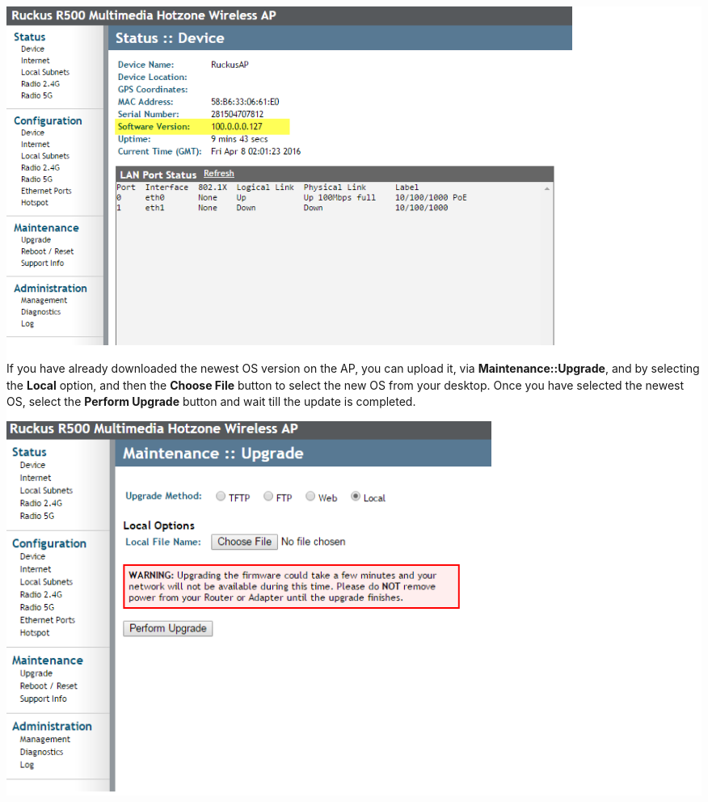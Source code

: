 <img src="img/up02.png" width="700" alt="">

If you have already downloaded the newest OS version on the AP, you can upload it, via **Maintenance::Upgrade**, and by selecting the **Local** option, and then the **Choose File** button to select the new OS from your desktop.  Once you have selected the newest OS, select the **Perform Upgrade** button and wait till the update is completed.  

<img src="img/up03.png" width="600" alt="">
